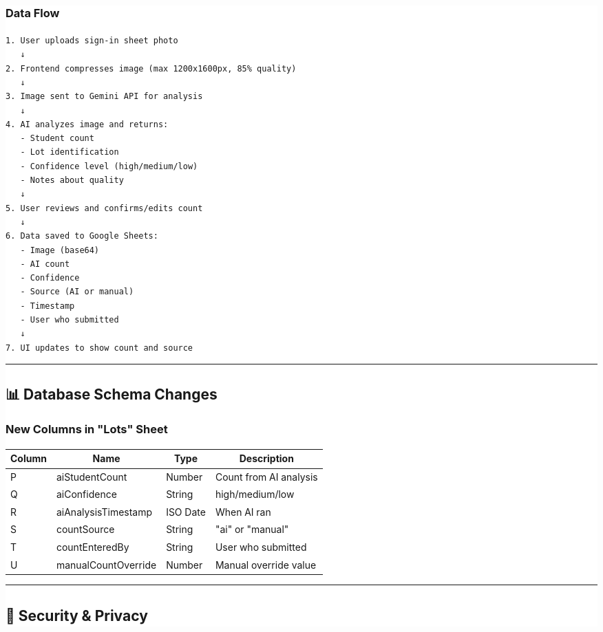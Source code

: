 ### Data Flow

```
1. User uploads sign-in sheet photo
   ↓
2. Frontend compresses image (max 1200x1600px, 85% quality)
   ↓
3. Image sent to Gemini API for analysis
   ↓
4. AI analyzes image and returns:
   - Student count
   - Lot identification
   - Confidence level (high/medium/low)
   - Notes about quality
   ↓
5. User reviews and confirms/edits count
   ↓
6. Data saved to Google Sheets:
   - Image (base64)
   - AI count
   - Confidence
   - Source (AI or manual)
   - Timestamp
   - User who submitted
   ↓
7. UI updates to show count and source
```

---

## 📊 Database Schema Changes

### New Columns in "Lots" Sheet

| Column | Name | Type | Description |
|--------|------|------|-------------|
| P | aiStudentCount | Number | Count from AI analysis |
| Q | aiConfidence | String | high/medium/low |
| R | aiAnalysisTimestamp | ISO Date | When AI ran |
| S | countSource | String | "ai" or "manual" |
| T | countEnteredBy | String | User who submitted |
| U | manualCountOverride | Number | Manual override value |

---

## 🔐 Security & Privacy
